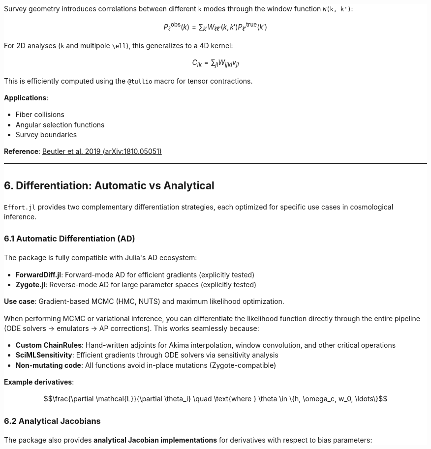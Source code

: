 Survey geometry introduces correlations between different ``k`` modes through the window function ``W(k, k')``:

```math
P_{\ell}^{\text{obs}}(k) = \sum_{k'} W_{\ell\ell'}(k, k') P_{\ell'}^{\text{true}}(k')
```

For 2D analyses (``k`` and multipole ``\ell``), this generalizes to a 4D kernel:

```math
C_{ik} = \sum_{jl} W_{ijkl} v_{jl}
```

This is efficiently computed using the `@tullio` macro for tensor contractions.

**Applications**:
- Fiber collisions
- Angular selection functions
- Survey boundaries

**Reference**: [Beutler et al. 2019 (arXiv:1810.05051)](https://arxiv.org/abs/1810.05051)

---

## 6. Differentiation: Automatic vs Analytical

`Effort.jl` provides two complementary differentiation strategies, each optimized for specific use cases in cosmological inference.

### 6.1 Automatic Differentiation (AD)

The package is fully compatible with Julia's AD ecosystem:

- **ForwardDiff.jl**: Forward-mode AD for efficient gradients (explicitly tested)
- **Zygote.jl**: Reverse-mode AD for large parameter spaces (explicitly tested)

**Use case**: Gradient-based MCMC (HMC, NUTS) and maximum likelihood optimization.

When performing MCMC or variational inference, you can differentiate the likelihood function directly through the entire pipeline (ODE solvers → emulators → AP corrections). This works seamlessly because:

- **Custom ChainRules**: Hand-written adjoints for Akima interpolation, window convolution, and other critical operations
- **SciMLSensitivity**: Efficient gradients through ODE solvers via sensitivity analysis
- **Non-mutating code**: All functions avoid in-place mutations (Zygote-compatible)

**Example derivatives**:
```math
\frac{\partial \mathcal{L}}{\partial \theta_i} \quad \text{where } \theta \in \{h, \omega_c, w_0, \ldots\}
```

### 6.2 Analytical Jacobians

The package also provides **analytical Jacobian implementations** for derivatives with respect to bias parameters:
